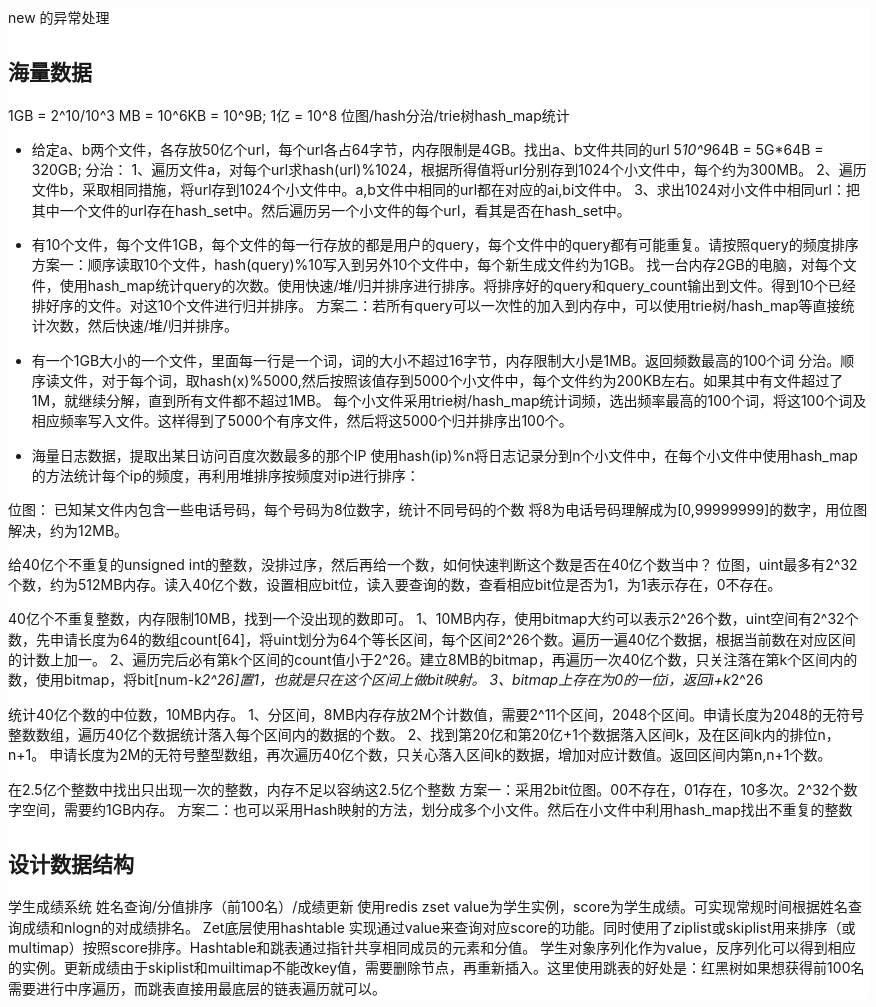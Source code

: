 new 的异常处理

## 海量数据
1GB = 2^10/10^3 MB = 10^6KB = 10^9B;
1亿 = 10^8 
位图/hash分治/trie树hash_map统计

* 给定a、b两个文件，各存放50亿个url，每个url各占64字节，内存限制是4GB。找出a、b文件共同的url
5*10^9*64B = 5G*64B = 320GB;
分治：
1、遍历文件a，对每个url求hash(url)%1024，根据所得值将url分别存到1024个小文件中，每个约为300MB。
2、遍历文件b，采取相同措施，将url存到1024个小文件中。a,b文件中相同的url都在对应的ai,bi文件中。
3、求出1024对小文件中相同url：把其中一个文件的url存在hash_set中。然后遍历另一个小文件的每个url，看其是否在hash_set中。

* 有10个文件，每个文件1GB，每个文件的每一行存放的都是用户的query，每个文件中的query都有可能重复。请按照query的频度排序
方案一：顺序读取10个文件，hash(query)%10写入到另外10个文件中，每个新生成文件约为1GB。
找一台内存2GB的电脑，对每个文件，使用hash_map统计query的次数。使用快速/堆/归并排序进行排序。将排序好的query和query_count输出到文件。得到10个已经排好序的文件。对这10个文件进行归并排序。
方案二：若所有query可以一次性的加入到内存中，可以使用trie树/hash_map等直接统计次数，然后快速/堆/归并排序。

* 有一个1GB大小的一个文件，里面每一行是一个词，词的大小不超过16字节，内存限制大小是1MB。返回频数最高的100个词
分治。顺序读文件，对于每个词，取hash(x)%5000,然后按照该值存到5000个小文件中，每个文件约为200KB左右。如果其中有文件超过了1M，就继续分解，直到所有文件都不超过1MB。
每个小文件采用trie树/hash_map统计词频，选出频率最高的100个词，将这100个词及相应频率写入文件。这样得到了5000个有序文件，然后将这5000个归并排序出100个。

* 海量日志数据，提取出某日访问百度次数最多的那个IP
使用hash(ip)%n将日志记录分到n个小文件中，在每个小文件中使用hash_map的方法统计每个ip的频度，再利用堆排序按频度对ip进行排序：

位图：
已知某文件内包含一些电话号码，每个号码为8位数字，统计不同号码的个数
将8为电话号码理解成为[0,99999999]的数字，用位图解决，约为12MB。

给40亿个不重复的unsigned int的整数，没排过序，然后再给一个数，如何快速判断这个数是否在40亿个数当中？
位图，uint最多有2^32个数，约为512MB内存。读入40亿个数，设置相应bit位，读入要查询的数，查看相应bit位是否为1，为1表示存在，0不存在。

40亿个不重复整数，内存限制10MB，找到一个没出现的数即可。
1、10MB内存，使用bitmap大约可以表示2^26个数，uint空间有2^32个数，先申请长度为64的数组count[64]，将uint划分为64个等长区间，每个区间2^26个数。遍历一遍40亿个数据，根据当前数在对应区间的计数上加一。
2、遍历完后必有第k个区间的count值小于2^26。建立8MB的bitmap，再遍历一次40亿个数，只关注落在第k个区间内的数，使用bitmap，将bit[num-k*2^26]置1，也就是只在这个区间上做bit映射。
3、bitmap上存在为0的一位i，返回i+k*2^26

统计40亿个数的中位数，10MB内存。
1、分区间，8MB内存存放2M个计数值，需要2^11个区间，2048个区间。申请长度为2048的无符号整数数组，遍历40亿个数据统计落入每个区间内的数据的个数。
2、找到第20亿和第20亿+1个数据落入区间k，及在区间k内的排位n，n+1。
申请长度为2M的无符号整型数组，再次遍历40亿个数，只关心落入区间k的数据，增加对应计数值。返回区间内第n,n+1个数。

在2.5亿个整数中找出只出现一次的整数，内存不足以容纳这2.5亿个整数
方案一：采用2bit位图。00不存在，01存在，10多次。2^32个数字空间，需要约1GB内存。
方案二：也可以采用Hash映射的方法，划分成多个小文件。然后在小文件中利用hash_map找出不重复的整数



## 设计数据结构
学生成绩系统 姓名查询/分值排序（前100名）/成绩更新
使用redis zset value为学生实例，score为学生成绩。可实现常规时间根据姓名查询成绩和nlogn的对成绩排名。
Zet底层使用hashtable 实现通过value来查询对应score的功能。同时使用了ziplist或skiplist用来排序（或multimap）按照score排序。Hashtable和跳表通过指针共享相同成员的元素和分值。 学生对象序列化作为value，反序列化可以得到相应的实例。更新成绩由于skiplist和muiltimap不能改key值，需要删除节点，再重新插入。这里使用跳表的好处是：红黑树如果想获得前100名需要进行中序遍历，而跳表直接用最底层的链表遍历就可以。
